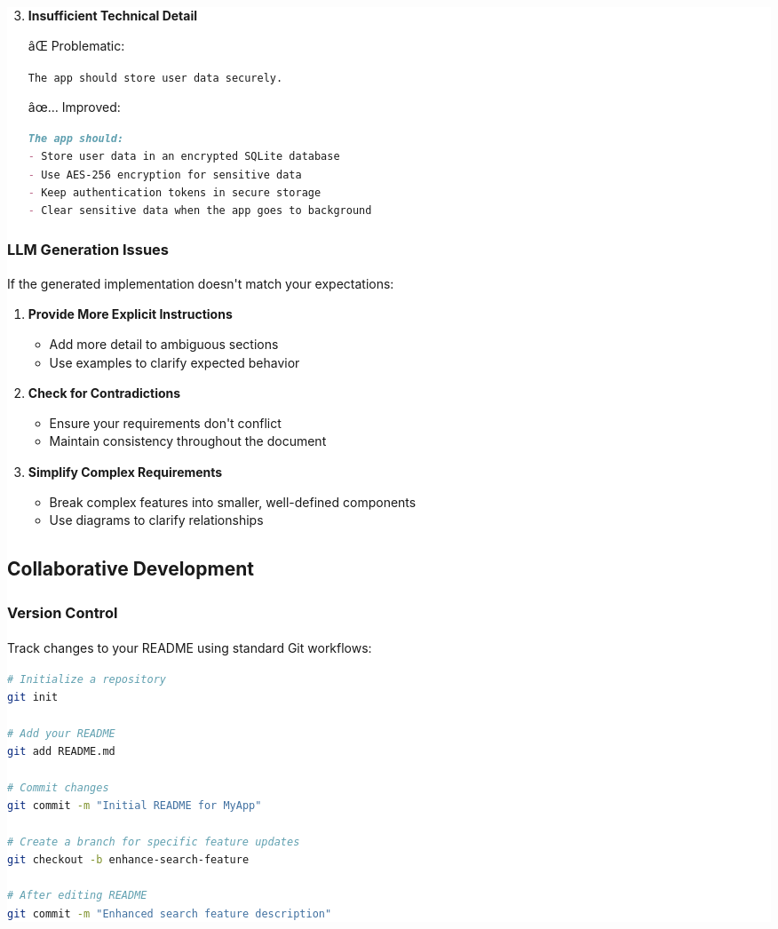 3. **Insufficient Technical Detail**

   âŒ Problematic:
   ```markdown
   The app should store user data securely.
   ```

   âœ… Improved:
   ```markdown
   The app should:
   - Store user data in an encrypted SQLite database
   - Use AES-256 encryption for sensitive data
   - Keep authentication tokens in secure storage
   - Clear sensitive data when the app goes to background
   ```

### LLM Generation Issues

If the generated implementation doesn't match your expectations:

1. **Provide More Explicit Instructions**
   - Add more detail to ambiguous sections
   - Use examples to clarify expected behavior

2. **Check for Contradictions**
   - Ensure your requirements don't conflict
   - Maintain consistency throughout the document

3. **Simplify Complex Requirements**
   - Break complex features into smaller, well-defined components
   - Use diagrams to clarify relationships

## Collaborative Development

### Version Control

Track changes to your README using standard Git workflows:

```bash
# Initialize a repository
git init

# Add your README
git add README.md

# Commit changes
git commit -m "Initial README for MyApp"

# Create a branch for specific feature updates
git checkout -b enhance-search-feature

# After editing README
git commit -m "Enhanced search feature description"
```
